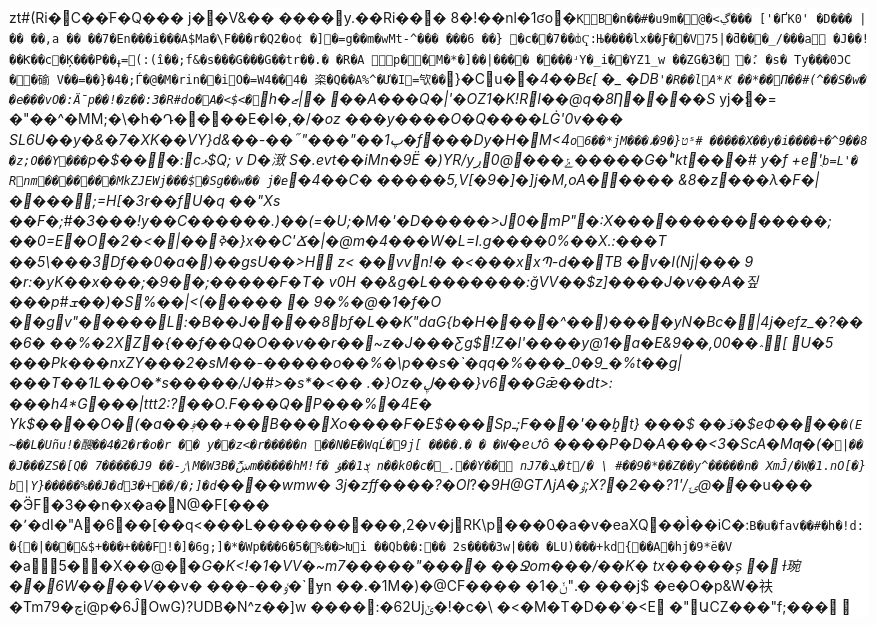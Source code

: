 zt#(Ri�C��ֺF�Q��� j��V& �� ����y.��Ri��� 8�!��nl�1ʛo�`KB�n��#�u9m�@�<ڲ��� ['�ҐK0' �D��� |�� ��,a �� � �7�En���i���A$Ma�\F���r�Q2�o¢ �]�=g��m�wMt-^��� ���6 ��} �c��7��ȸҀ :Њ����lx��Ƒ��V75|�ƌ���_/���a �J��! ��Ƙ��c�Ķ���P��ߪ=(:(î��;f&�s���G���G��tr��.� �R�A p��M�*�]��|���� ����ʴY�_i��YZ1_w ��ZG�3�͘�ު. �s� Ty���0ϽC��䃋 V��=��}�4�;Ѓ�@�M�rin��iO�=W4��4� 栥�Q��A%^�Ư�I=㰟� �`}�Сu��*4��Bϵ[ �_ �DB`'�R��lA*Ԟ ��*��Π��#(^��S�w��e���vO�:Ǟp��!�z��:3�R#do�A�<$<�`h�ޒ|� ��А���Q�|'�OZ1�K!RI ��@q�8Ƞ����S* yj�׃�= �"��^�MM;�\�h�Դ����E�l�,�/�*oz ���y����O�Q����LĠ'0v��� SL6U��y�&�7�XK��VY}d&��-�� ֞ "���"��1پ�f���Dy�H�M<4`o6��*jM���،�ט{�9ˢ# �����X��y�i����+�^9��8�z;O��Y���`p�$���:cޅ$Q; v D�㴛 S�.evt��iMn�9Ë �)YR/yݺ���@0ڔ�����G�"ͪkt���# y�f +e'`ֻb=L'�Rnm�������MkZJEWj���$�Sg��w�� j�׃e`�4��C� �����5,V[�9�]�]j�M,oA����� &8�z���λ�F�|����;=H[�3r��fU�q ��"Xs ��F�;#�3���!y��C������.)��(=�U;�M�'�D�����>J0�mP"�:X��������� �����; ��0=E�O�ߢ��|�>�2�}x��C'Ճ�|�@m�4���W�L=I.g����0%��X.:���T ��5\���3Df��0�a�)��gsU��>H ׭ z< ��vvn!� �<���xxՊ-d��TB �v�I(ǋ|��� 9 �r:�yK��x���;�9��;�����F�T� v0H ��&g�L�������:ğVV��$z]����J�v��A�짚���p#ܫ��)�S%��|<(����� � 9�%�@�1�f�O ��gv"�����L:�B��J�� ��8bf�L��K" daG{b�H����^��)����yN�Bc�|4j�efz_�?�� �6� ��%�2XZ�{��f��Q�O��v��r��~z�J���Ƹg$!Z�l'����y@ 1�a�E&9��,؞��00[ U�5 ���Pk���nxZY���2�sM��-�����o��%�\p��s�`�qq�%���_0�9_�%t��g|���T��1L��O�*s�����/J�#>�s*�<�� .�}Oz�ڸ���}v6��Gǣ��dt>: ���h4*G���|ttt2:?��O.F���Q�P���%�4E� Yk$����O�(�a��؋��+��B���Xo����F�*E$���Spـ;F���'��b̝t} ���$ ��ڏ�$eФ����`�(E~��L�Uñu!�醙��4�2�r�o�r �� y��z<�r�����n ��N�E�WqĹ�9j[ ����.� � �W`�e⮍ô ����P�D�A���<3*�ScA�Mƣ�(�`|�� �J���ZS�[Q� 7�����Jݬ-�� 9\M�W3B�ښޮm�����hM!f� ܮ1��ؤ n��k0�c�_.��Y��׉ nJ7�ܛ�t/� \ #��9�*��Z��y^ۤ�����n� XmĴ/�W֖�1.nO[�}b|Y}�����%��J�d3�+��/�;]�d`����wmw� 3j�zff����?�Ol*?�_9H@GTɅjA�ݹ;X?�2��?1'/ۍ@��_�u��� �ӬF�3��n�x�a�N @�F[��� �՚�dI�"A�6��[��q<���L����������,2�v�jRК\p���0�a�v�eaXQ��Ì��iC�:`B�u�fav��#�h�!d: �{�|���&$+���+���F!�]�6g;]�*�Wp���6�5�%��>Խi ��Qb��:�� 2s����3w|��� �LU)���+kd{��A�hj�9*ë�V`�a5��X��@��*G�K<!�1�VV�~m7�����"���� ��Ջom���/��K� tx�����ș � ƚ琬��6W����V�*�v� ���-��ٶ�`ɏn ��.�1M�)�@CF���� �1�ݩ".� ���j$ �e�O�p&W�䃿�Tmچ�79i@p�6ĴOwG)?UDB�N^z��]w ����:�62Ujݶ�!�c�\ �<�M�T�D��ʿ�<E �"ԱCZ���"f;���    
